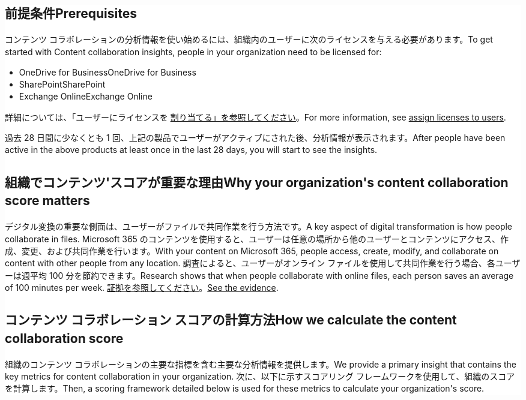 ## <a name="prerequisites"></a><span data-ttu-id="f26d7-108">前提条件</span><span class="sxs-lookup"><span data-stu-id="f26d7-108">Prerequisites</span></span>

<span data-ttu-id="f26d7-109">コンテンツ コラボレーションの分析情報を使い始めるには、組織内のユーザーに次のライセンスを与える必要があります。</span><span class="sxs-lookup"><span data-stu-id="f26d7-109">To get started with Content collaboration insights, people in your organization need to be licensed for:</span></span>

- <span data-ttu-id="f26d7-110">OneDrive for Business</span><span class="sxs-lookup"><span data-stu-id="f26d7-110">OneDrive for Business</span></span>
- <span data-ttu-id="f26d7-111">SharePoint</span><span class="sxs-lookup"><span data-stu-id="f26d7-111">SharePoint</span></span>
- <span data-ttu-id="f26d7-112">Exchange Online</span><span class="sxs-lookup"><span data-stu-id="f26d7-112">Exchange Online</span></span>

<span data-ttu-id="f26d7-113">詳細については、「ユーザーにライセンスを [割り当てる」を参照してください](../manage/assign-licenses-to-users.md)。</span><span class="sxs-lookup"><span data-stu-id="f26d7-113">For more information, see [assign licenses to users](../manage/assign-licenses-to-users.md).</span></span>

 <span data-ttu-id="f26d7-114">過去 28 日間に少なくとも 1 回、上記の製品でユーザーがアクティブにされた後、分析情報が表示されます。</span><span class="sxs-lookup"><span data-stu-id="f26d7-114">After people have been active in the above products at least once in the last 28 days, you will start to see the insights.</span></span>

## <a name="why-your-organization39s-content-collaboration-score-matters"></a><span data-ttu-id="f26d7-115">組織でコンテンツ&#39;スコアが重要な理由</span><span class="sxs-lookup"><span data-stu-id="f26d7-115">Why your organization&#39;s content collaboration score matters</span></span>

<span data-ttu-id="f26d7-116">デジタル変換の重要な側面は、ユーザーがファイルで共同作業を行う方法です。</span><span class="sxs-lookup"><span data-stu-id="f26d7-116">A key aspect of digital transformation is how people collaborate in files.</span></span> <span data-ttu-id="f26d7-117">Microsoft 365 のコンテンツを使用すると、ユーザーは任意の場所から他のユーザーとコンテンツにアクセス、作成、変更、および共同作業を行います。</span><span class="sxs-lookup"><span data-stu-id="f26d7-117">With your content on Microsoft 365, people access, create, modify, and collaborate on content with other people from any location.</span></span> <span data-ttu-id="f26d7-118">調査によると、ユーザーがオンライン ファイルを使用して共同作業を行う場合、各ユーザーは週平均 100 分を節約できます。</span><span class="sxs-lookup"><span data-stu-id="f26d7-118">Research shows that when people collaborate with online files, each person saves an average of 100 minutes per week.</span></span> <span data-ttu-id="f26d7-119">[証拠を参照してください](https://vc2prod.blob.core.windows.net/vc-resources/TEIStudies/TEI%20of%20Microsoft%20365%20E5%20-%20Oct%202018.pdf)。</span><span class="sxs-lookup"><span data-stu-id="f26d7-119">[See the evidence](https://vc2prod.blob.core.windows.net/vc-resources/TEIStudies/TEI%20of%20Microsoft%20365%20E5%20-%20Oct%202018.pdf).</span></span>

## <a name="how-we-calculate-the-content-collaboration-score"></a><span data-ttu-id="f26d7-120">コンテンツ コラボレーション スコアの計算方法</span><span class="sxs-lookup"><span data-stu-id="f26d7-120">How we calculate the content collaboration score</span></span>

<span data-ttu-id="f26d7-121">組織のコンテンツ コラボレーションの主要な指標を含む主要な分析情報を提供します。</span><span class="sxs-lookup"><span data-stu-id="f26d7-121">We provide a primary insight that contains the key metrics for content collaboration in your organization.</span></span> <span data-ttu-id="f26d7-122">次に、以下に示すスコアリング フレームワークを使用して、組織のスコアを計算します。</span><span class="sxs-lookup"><span data-stu-id="f26d7-122">Then, a scoring framework detailed below is used for these metrics to calculate your organization's score.</span></span>

